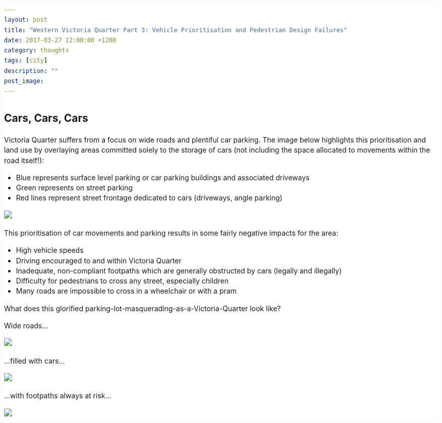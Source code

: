 ```yaml
---
layout: post
title: "Western Victoria Quarter Part 3: Vehicle Prioritisation and Pedestrian Design Failures"
date: 2017-03-27 12:00:00 +1200
category: thoughts
tags: [city]
description: ""
post_image:
---
```

Cars, Cars, Cars
----------------

Victoria Quarter suffers from a focus on wide roads and plentiful car
parking. The image below highlights this prioritisation and land use by
overlaying areas committed solely to the storage of cars (not including
the space allocated to movements within the road itself!):

-   Blue represents surface level parking or car parking buildings and
    associated driveways
-   Green represents on street parking
-   Red lines represent street frontage dedicated to cars (driveways,
    angle parking)

![](http://farm4.static.flickr.com/3850/32873298323_fd7bd91f9c_c.jpg)


This prioritisation of car movements and parking results in some fairly
negative impacts for the area:

-   High vehicle speeds
-   Driving encouraged to and within Victoria Quarter
-   Inadequate, non-compliant footpaths which are generally obstructed
    by cars (legally and illegally)
-   Difficulty for pedestrians to cross any street, especially children
-   Many roads are impossible to cross in a wheelchair or with a pram

What does this glorified parking-lot-masquerading-as-a-Victoria-Quarter
look like?

Wide roads...

[![](http://farm3.static.flickr.com/2883/32873298413_a3173f87a3_c.jpg)](http://farm3.static.flickr.com/2883/32873298413_86f79d9c16_o.jpg)


...filled with cars...

[![](http://farm4.static.flickr.com/3927/33302589450_897318a436_c.jpg)](http://farm4.static.flickr.com/3927/33302589450_48a9b155f2_o.jpg)


...with footpaths always at risk...

[![](http://farm3.static.flickr.com/2856/32873298853_8e90b895db_c.jpg)](http://farm3.static.flickr.com/2856/32873298853_658e8fb635_o.jpg)
